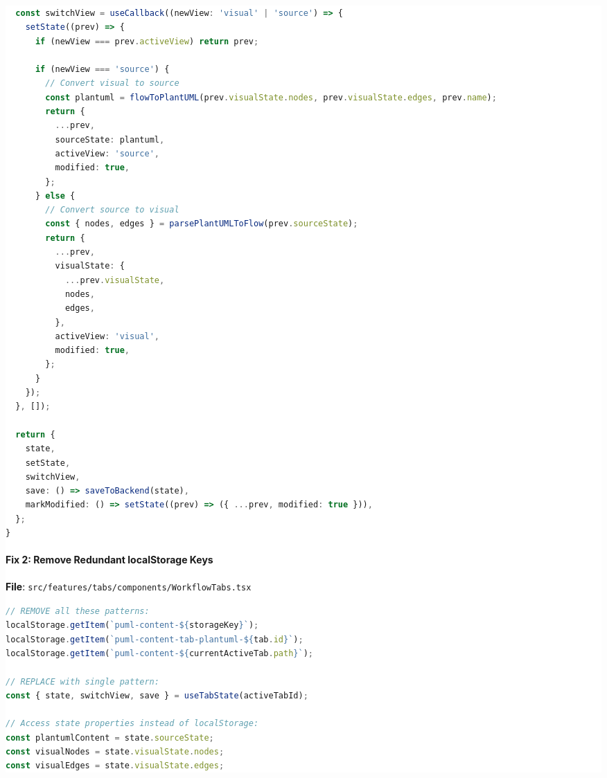 ```typescript
  const switchView = useCallback((newView: 'visual' | 'source') => {
    setState((prev) => {
      if (newView === prev.activeView) return prev;

      if (newView === 'source') {
        // Convert visual to source
        const plantuml = flowToPlantUML(prev.visualState.nodes, prev.visualState.edges, prev.name);
        return {
          ...prev,
          sourceState: plantuml,
          activeView: 'source',
          modified: true,
        };
      } else {
        // Convert source to visual
        const { nodes, edges } = parsePlantUMLToFlow(prev.sourceState);
        return {
          ...prev,
          visualState: {
            ...prev.visualState,
            nodes,
            edges,
          },
          activeView: 'visual',
          modified: true,
        };
      }
    });
  }, []);

  return {
    state,
    setState,
    switchView,
    save: () => saveToBackend(state),
    markModified: () => setState((prev) => ({ ...prev, modified: true })),
  };
}
```

#### Fix 2: Remove Redundant localStorage Keys

**File**: `src/features/tabs/components/WorkflowTabs.tsx`

```typescript
// REMOVE all these patterns:
localStorage.getItem(`puml-content-${storageKey}`);
localStorage.getItem(`puml-content-tab-plantuml-${tab.id}`);
localStorage.getItem(`puml-content-${currentActiveTab.path}`);

// REPLACE with single pattern:
const { state, switchView, save } = useTabState(activeTabId);

// Access state properties instead of localStorage:
const plantumlContent = state.sourceState;
const visualNodes = state.visualState.nodes;
const visualEdges = state.visualState.edges;
```
